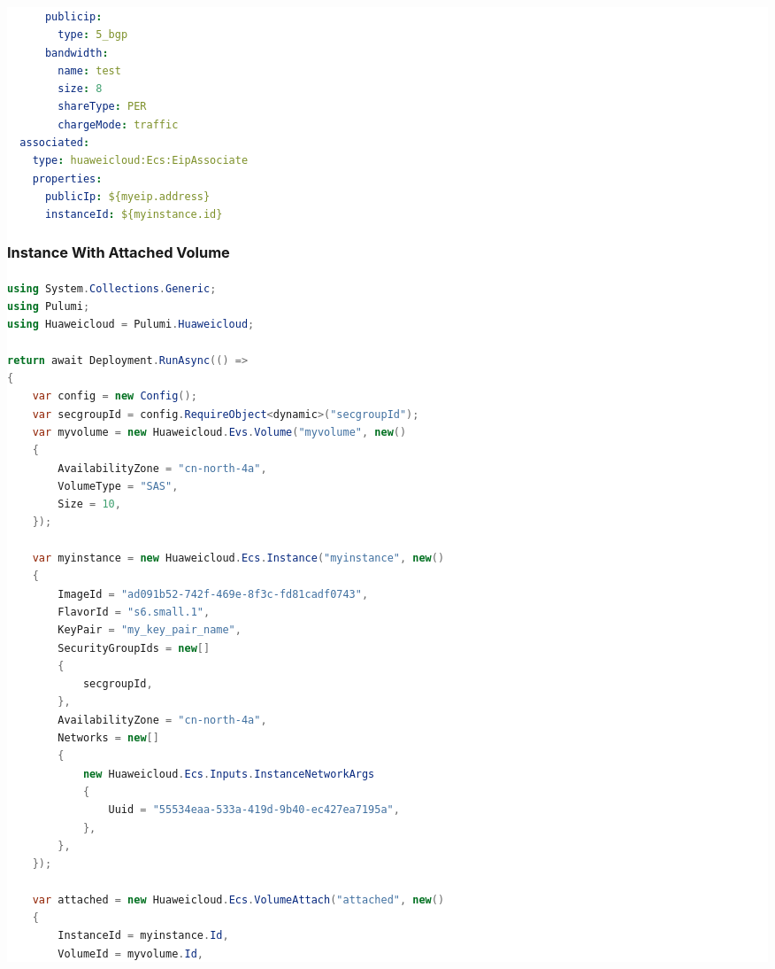 ```yaml
      publicip:
        type: 5_bgp
      bandwidth:
        name: test
        size: 8
        shareType: PER
        chargeMode: traffic
  associated:
    type: huaweicloud:Ecs:EipAssociate
    properties:
      publicIp: ${myeip.address}
      instanceId: ${myinstance.id}
```


</pulumi-choosable>
</div>




### Instance With Attached Volume


<div>
<pulumi-choosable type="language" values="csharp">

```csharp
using System.Collections.Generic;
using Pulumi;
using Huaweicloud = Pulumi.Huaweicloud;

return await Deployment.RunAsync(() => 
{
    var config = new Config();
    var secgroupId = config.RequireObject<dynamic>("secgroupId");
    var myvolume = new Huaweicloud.Evs.Volume("myvolume", new()
    {
        AvailabilityZone = "cn-north-4a",
        VolumeType = "SAS",
        Size = 10,
    });

    var myinstance = new Huaweicloud.Ecs.Instance("myinstance", new()
    {
        ImageId = "ad091b52-742f-469e-8f3c-fd81cadf0743",
        FlavorId = "s6.small.1",
        KeyPair = "my_key_pair_name",
        SecurityGroupIds = new[]
        {
            secgroupId,
        },
        AvailabilityZone = "cn-north-4a",
        Networks = new[]
        {
            new Huaweicloud.Ecs.Inputs.InstanceNetworkArgs
            {
                Uuid = "55534eaa-533a-419d-9b40-ec427ea7195a",
            },
        },
    });

    var attached = new Huaweicloud.Ecs.VolumeAttach("attached", new()
    {
        InstanceId = myinstance.Id,
        VolumeId = myvolume.Id,
```